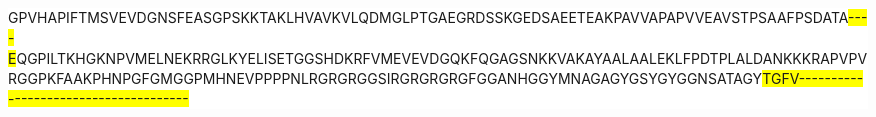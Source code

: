 </span><span>G</span><span>P</span><span>V</span><span>H</span><span>A</span><span>P</span><span>I</span><span>F</span><span>T</span><span>M</span><span>S</span><span>V</span><span>E</span><span>V</span><span>D</span><span>G</span><span>N</span><span>S</span><span>F</span><span>E</span><span>A</span><span>S</span><span>G</span><span>P</span><span>S</span><span>K</span><span>K</span><span>T</span><span>A</span><span>K</span><span>L</span><span>H</span><span>V</span><span>A</span><span>V</span><span>K</span><span>V</span><span>L</span><span>Q</span><span>D</span><span>M</span><span>G</span><span>L</span><span>P</span><span>T</span><span>G</span><span>A</span><span>E</span><span>G</span><span>R</span><span>D</span><span>S</span><span>S</span><span>K</span><span>G</span><span>E</span><span>D</span><span>S</span><span>A</span><span>E</span><span>E</span><span>T</span><span>E</span><span>A</span><span>K</span><span>P</span><span>A</span><span>V</span><span>V</span><span>A</span><span>P</span><span>A</span><span>P</span><span>V</span><span>V</span><span>E</span><span>A</span><span>V</span><span>S</span><span>T</span><span>P</span><span>S</span><span>A</span><span>A</span><span>F</span><span>P</span><span>S</span><span>D</span><span>A</span><span>T</span><span>A</span><span style='background-color: yellow;'>-</span><span style='background-color: yellow;'>-</span><span style='background-color: yellow;'>-</span><span style='background-color: yellow;'>-</span><span style='background-color: yellow;'>E</span><span>Q</span><span>G</span><span>P</span><span>I</span><span>L</span><span>T</span><span>K</span><span>H</span><span>G</span><span>K</span><span>N</span><span>P</span><span>V</span><span>M</span><span>E</span><span>L</span><span>N</span><span>E</span><span>K</span><span>R</span><span>R</span><span>G</span><span>L</span><span>K</span><span>Y</span><span>E</span><span>L</span><span>I</span><span>S</span><span>E</span><span>T</span><span>G</span><span>G</span><span>S</span><span>H</span><span>D</span><span>K</span><span>R</span><span>F</span><span>V</span><span>M</span><span>E</span><span>V</span><span>E</span><span>V</span><span>D</span><span>G</span><span>Q</span><span>K</span><span>F</span><span>Q</span><span>G</span><span>A</span><span>G</span><span>S</span><span>N</span><span>K</span><span>K</span><span>V</span><span>A</span><span>K</span><span>A</span><span>Y</span><span>A</span><span>A</span><span>L</span><span>A</span><span>A</span><span>L</span><span>E</span><span>K</span><span>L</span><span>F</span><span>P</span><span>D</span><span>T</span><span>P</span><span>L</span><span>A</span><span>L</span><span>D</span><span>A</span><span>N</span><span>K</span><span>K</span><span>K</span><span>R</span><span>A</span><span>P</span><span>V</span><span>P</span><span>V</span><span>R</span><span>G</span><span>G</span><span>P</span><span>K</span><span>F</span><span>A</span><span>A</span><span>K</span><span>P</span><span>H</span><span>N</span><span>P</span><span>G</span><span>F</span><span>G</span><span>M</span><span>G</span><span>G</span><span>P</span><span>M</span><span>H</span><span>N</span><span>E</span><span>V</span><span>P</span><span>P</span><span>P</span><span>P</span><span>N</span><span>L</span><span>R</span><span>G</span><span>R</span><span>G</span><span>R</span><span>G</span><span>G</span><span>S</span><span>I</span><span>R</span><span>G</span><span>R</span><span>G</span><span>R</span><span>G</span><span>R</span><span>G</span><span>F</span><span>G</span><span>G</span><span>A</span><span>N</span><span>H</span><span>G</span><span>G</span><span>Y</span><span>M</span><span>N</span><span>A</span><span>G</span><span>A</span><span>G</span><span>Y</span><span>G</span><span>S</span><span>Y</span><span>G</span><span>Y</span><span>G</span><span>G</span><span>N</span><span>S</span><span>A</span><span>T</span><span>A</span><span>G</span><span>Y</span><span style='background-color: yellow;'>T</span><span style='background-color: yellow;'>G</span><span style='background-color: yellow;'>F</span><span style='background-color: yellow;'>V</span><span style='background-color: yellow;'>-</span><span style='background-color: yellow;'>-</span><span style='background-color: yellow;'>-</span><span style='background-color: yellow;'>-</span><span style='background-color: yellow;'>-</span><span style='background-color: yellow;'>-</span><span style='background-color: yellow;'>-</span><span style='background-color: yellow;'>-</span><span style='background-color: yellow;'>-</span><span style='background-color: yellow;'>-</span><span style='background-color: yellow;'>-</span><span style='background-color: yellow;'>-</span><span style='background-color: yellow;'>-</span><span style='background-color: yellow;'>-</span><span style='background-color: yellow;'>-</span><span style='background-color: yellow;'>-</span><span style='background-color: yellow;'>-</span><span style='background-color: yellow;'>-</span><span style='background-color: yellow;'>-</span><span style='background-color: yellow;'>-</span><span style='background-color: yellow;'>-</span><span style='background-color: yellow;'>-</span><span style='background-color: yellow;'>-</span><span style='background-color: yellow;'>-</span><span style='background-color: yellow;'>-</span><span style='background-color: yellow;'>-</span><span style='background-color: yellow;'>-</span><span style='background-color: yellow;'>-</span><span style='background-color: yellow;'>-</span><span style='background-color: yellow;'>-</span><span style='background-color: yellow;'>-</span><span style='background-color: yellow;'>-</span><span style='background-color: yellow;'>-</span><span style='background-color: yellow;'>-</span><span style='background-color: yellow;'>-</span><span style='background-color: yellow;'>-</span><span style='background-color: yellow;'>-</span><span style='background-color: yellow;'>-</span>